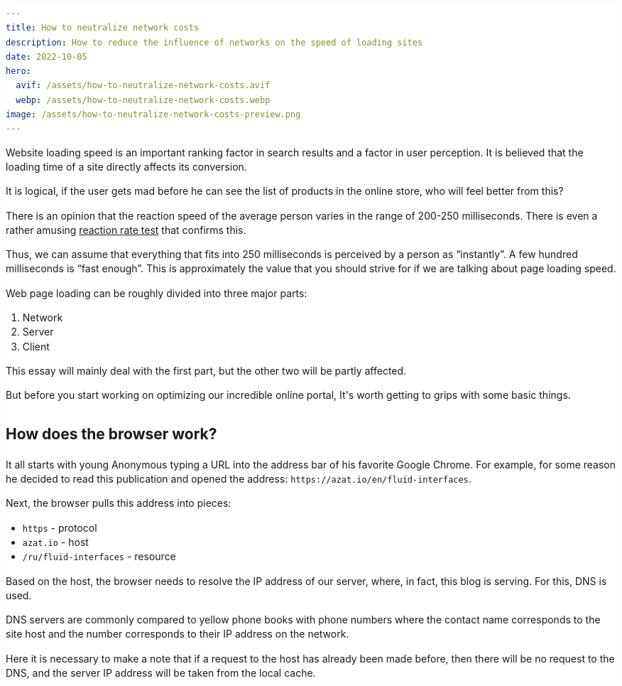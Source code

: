 ```yaml
---
title: How to neutralize network costs
description: How to reduce the influence of networks on the speed of loading sites
date: 2022-10-05
hero:
  avif: /assets/how-to-neutralize-network-costs.avif
  webp: /assets/how-to-neutralize-network-costs.webp
image: /assets/how-to-neutralize-network-costs-preview.png
---
```


Website loading speed is an important ranking factor in search results and a factor in user perception. It is believed that the loading time of a site directly affects its conversion.

It is logical, if the user gets mad before he can see the list of products in the online store, who will feel better from this?

There is an opinion that the reaction speed of the average person varies in the range of 200-250 milliseconds. There is even a rather amusing [reaction rate test](https://humanbenchmark.com/tests/reactiontime) that confirms this.

Thus, we can assume that everything that fits into 250 milliseconds is perceived by a person as “instantly”. A few hundred milliseconds is “fast enough”. This is approximately the value that you should strive for if we are talking about page loading speed.

Web page loading can be roughly divided into three major parts:

1. Network
2. Server
3. Client

This essay will mainly deal with the first part, but the other two will be partly affected.

But before you start working on optimizing our incredible online portal, It's worth getting to grips with some basic things.

## How does the browser work?

It all starts with young Anonymous typing a URL into the address bar of his favorite Google Chrome. For example, for some reason he decided to read this publication and opened the address: `https://azat.io/en/fluid-interfaces`.

Next, the browser pulls this address into pieces:

- `https` - protocol
- `azat.io` - host
- `/ru/fluid-interfaces` - resource

Based on the host, the browser needs to resolve the IP address of our server, where, in fact, this blog is serving. For this, DNS is used.

DNS servers are commonly compared to yellow phone books with phone numbers where the contact name corresponds to the site host and the number corresponds to their IP address on the network.

Here it is necessary to make a note that if a request to the host has already been made before, then there will be no request to the DNS, and the server IP address will be taken from the local cache.
